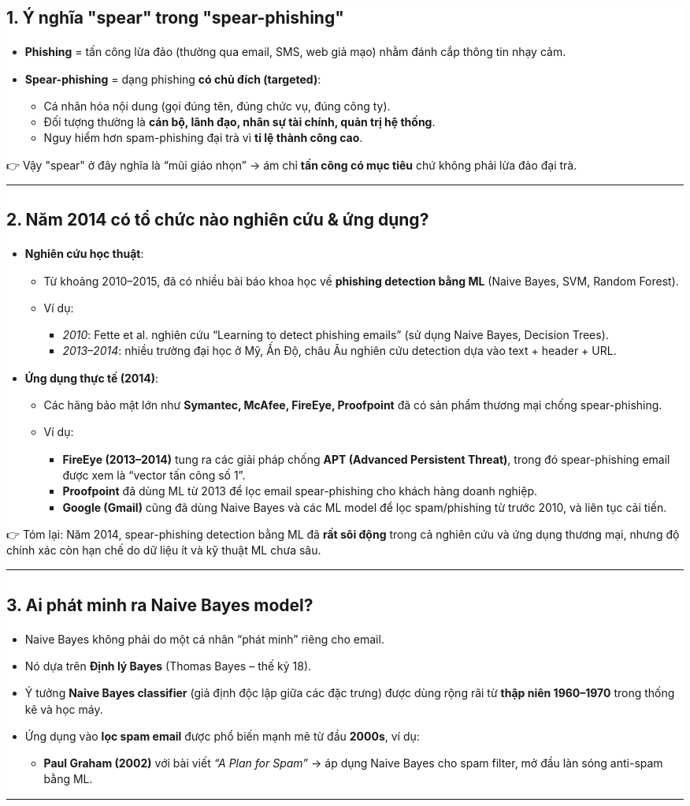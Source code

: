 
## 1. **Ý nghĩa "spear" trong "spear-phishing"**

* **Phishing** = tấn công lừa đảo (thường qua email, SMS, web giả mạo) nhằm đánh cắp thông tin nhạy cảm.
* **Spear-phishing** = dạng phishing **có chủ đích (targeted)**:

  * Cá nhân hóa nội dung (gọi đúng tên, đúng chức vụ, đúng công ty).
  * Đối tượng thường là **cán bộ, lãnh đạo, nhân sự tài chính, quản trị hệ thống**.
  * Nguy hiểm hơn spam-phishing đại trà vì **tỉ lệ thành công cao**.

👉 Vậy "spear" ở đây nghĩa là “mũi giáo nhọn” → ám chỉ **tấn công có mục tiêu** chứ không phải lừa đảo đại trà.

---

## 2. **Năm 2014 có tổ chức nào nghiên cứu & ứng dụng?**

* **Nghiên cứu học thuật**:

  * Từ khoảng 2010–2015, đã có nhiều bài báo khoa học về **phishing detection bằng ML** (Naive Bayes, SVM, Random Forest).
  * Ví dụ:

    * *2010*: Fette et al. nghiên cứu “Learning to detect phishing emails” (sử dụng Naive Bayes, Decision Trees).
    * *2013–2014*: nhiều trường đại học ở Mỹ, Ấn Độ, châu Âu nghiên cứu detection dựa vào text + header + URL.

* **Ứng dụng thực tế (2014)**:

  * Các hãng bảo mật lớn như **Symantec, McAfee, FireEye, Proofpoint** đã có sản phẩm thương mại chống spear-phishing.
  * Ví dụ:

    * **FireEye (2013–2014)** tung ra các giải pháp chống **APT (Advanced Persistent Threat)**, trong đó spear-phishing email được xem là “vector tấn công số 1”.
    * **Proofpoint** đã dùng ML từ 2013 để lọc email spear-phishing cho khách hàng doanh nghiệp.
    * **Google (Gmail)** cũng đã dùng Naive Bayes và các ML model để lọc spam/phishing từ trước 2010, và liên tục cải tiến.

👉 Tóm lại: Năm 2014, spear-phishing detection bằng ML đã **rất sôi động** trong cả nghiên cứu và ứng dụng thương mại, nhưng độ chính xác còn hạn chế do dữ liệu ít và kỹ thuật ML chưa sâu.

---

## 3. **Ai phát minh ra Naive Bayes model?**

* Naive Bayes không phải do một cá nhân “phát minh” riêng cho email.
* Nó dựa trên **Định lý Bayes** (Thomas Bayes – thế kỷ 18).
* Ý tưởng **Naive Bayes classifier** (giả định độc lập giữa các đặc trưng) được dùng rộng rãi từ **thập niên 1960–1970** trong thống kê và học máy.
* Ứng dụng vào **lọc spam email** được phổ biến mạnh mẽ từ đầu **2000s**, ví dụ:

  * **Paul Graham (2002)** với bài viết *“A Plan for Spam”* → áp dụng Naive Bayes cho spam filter, mở đầu làn sóng anti-spam bằng ML.

---